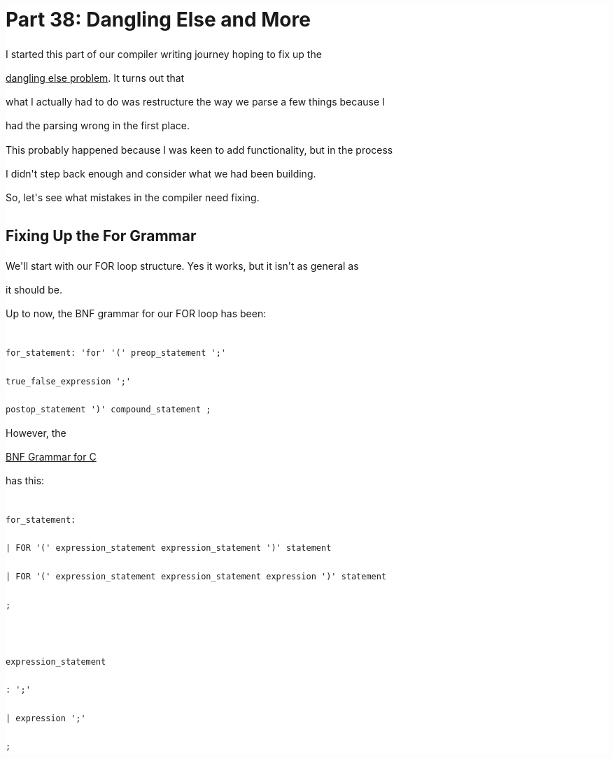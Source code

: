 # Part 38: Dangling Else and More

  

I started this part of our compiler writing journey hoping to fix up the

[dangling else problem](https:en.wikipedia.org/wiki/Dangling_else). It turns out that

what I actually had to do was restructure the way we parse a few things because I

had the parsing wrong in the first place.

  

This probably happened because I was keen to add functionality, but in the process

I didn't step back enough and consider what we had been building.

  

So, let's see what mistakes in the compiler need fixing.

  

## Fixing Up the For Grammar

  

We'll start with our FOR loop structure. Yes it works, but it isn't as general as

it should be.

  

Up to now, the BNF grammar for our FOR loop has been:

  

```

for_statement: 'for' '(' preop_statement ';'

true_false_expression ';'

postop_statement ')' compound_statement ;

```

  

However, the

[BNF Grammar for C](https://www.lysator.liu.se/c/ANSI-C-grammar-y.html)

has this:

  

```

for_statement:

| FOR '(' expression_statement expression_statement ')' statement

| FOR '(' expression_statement expression_statement expression ')' statement

;

  

expression_statement

: ';'

| expression ';'

;
```